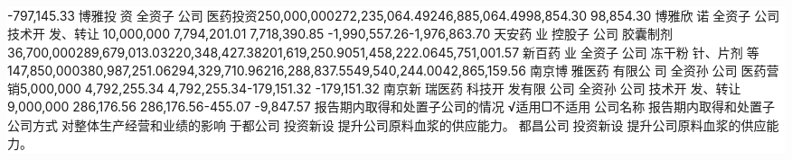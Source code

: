 -797,145.33
博雅投
资
全资子
公司
医药投资250,000,000272,235,064.49246,885,064.4998,854.30
98,854.30
博雅欣
诺
全资子
公司
技术开
发、转让
10,000,000
7,794,201.01
7,718,390.85
-1,990,557.26-1,976,863.70
天安药
业
控股子
公司
胶囊制剂36,700,000289,679,013.03220,348,427.38201,619,250.9051,458,222.0645,751,001.57
新百药
业
全资子
公司
冻干粉
针、片剂
等
147,850,000380,987,251.06294,329,710.96216,288,837.5549,540,244.0042,865,159.56
南京博
雅医药
有限公
司
全资孙
公司
医药营销5,000,000
4,792,255.34
4,792,255.34-179,151.32
-179,151.32
南京新
瑞医药
科技开
发有限
公司
全资孙
公司
技术开
发、转让
9,000,000
286,176.56
286,176.56-455.07
-9,847.57
报告期内取得和处置子公司的情况
√适用□不适用
公司名称
报告期内取得和处置子公司方式
对整体生产经营和业绩的影响
于都公司
投资新设
提升公司原料血浆的供应能力。
都昌公司
投资新设
提升公司原料血浆的供应能力。